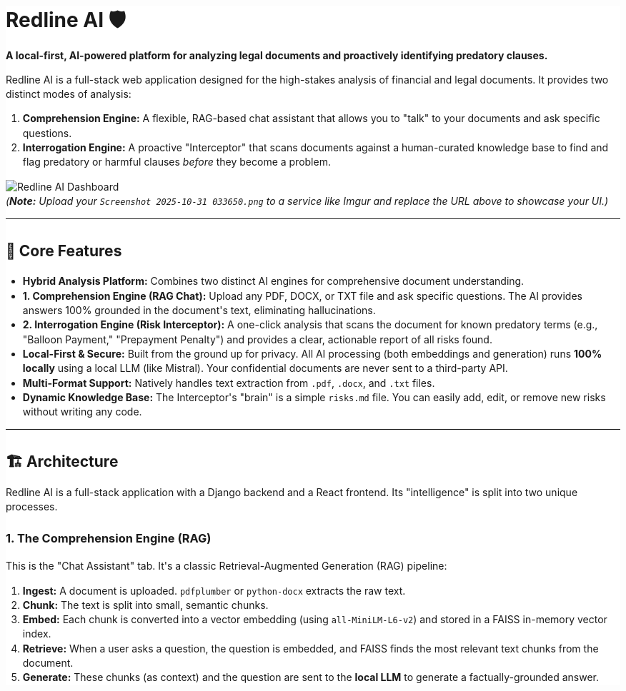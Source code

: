 # Redline AI 🛡️

**A local-first, AI-powered platform for analyzing legal documents and proactively identifying predatory clauses.**

Redline AI is a full-stack web application designed for the high-stakes analysis of financial and legal documents. It provides two distinct modes of analysis:

1. **Comprehension Engine:** A flexible, RAG-based chat assistant that allows you to "talk" to your documents and ask specific questions.
2. **Interrogation Engine:** A proactive "Interceptor" that scans documents against a human-curated knowledge base to find and flag predatory or harmful clauses *before* they become a problem.

![Redline AI Dashboard](https://i.imgur.com/your-screenshot-url.png)  
*(**Note:** Upload your `Screenshot 2025-10-31 033650.png` to a service like Imgur and replace the URL above to showcase your UI.)*

---

## 🌟 Core Features

* **Hybrid Analysis Platform:** Combines two distinct AI engines for comprehensive document understanding.
* **1. Comprehension Engine (RAG Chat):** Upload any PDF, DOCX, or TXT file and ask specific questions. The AI provides answers 100% grounded in the document's text, eliminating hallucinations.
* **2. Interrogation Engine (Risk Interceptor):** A one-click analysis that scans the document for known predatory terms (e.g., "Balloon Payment," "Prepayment Penalty") and provides a clear, actionable report of all risks found.
* **Local-First & Secure:** Built from the ground up for privacy. All AI processing (both embeddings and generation) runs **100% locally** using a local LLM (like Mistral). Your confidential documents are never sent to a third-party API.
* **Multi-Format Support:** Natively handles text extraction from `.pdf`, `.docx`, and `.txt` files.
* **Dynamic Knowledge Base:** The Interceptor's "brain" is a simple `risks.md` file. You can easily add, edit, or remove new risks without writing any code.

---

## 🏗️ Architecture

Redline AI is a full-stack application with a Django backend and a React frontend. Its "intelligence" is split into two unique processes.

### 1. The Comprehension Engine (RAG)

This is the "Chat Assistant" tab. It's a classic Retrieval-Augmented Generation (RAG) pipeline:

1. **Ingest:** A document is uploaded. `pdfplumber` or `python-docx` extracts the raw text.
2. **Chunk:** The text is split into small, semantic chunks.
3. **Embed:** Each chunk is converted into a vector embedding (using `all-MiniLM-L6-v2`) and stored in a FAISS in-memory vector index.
4. **Retrieve:** When a user asks a question, the question is embedded, and FAISS finds the most relevant text chunks from the document.
5. **Generate:** These chunks (as context) and the question are sent to the **local LLM** to generate a factually-grounded answer.

